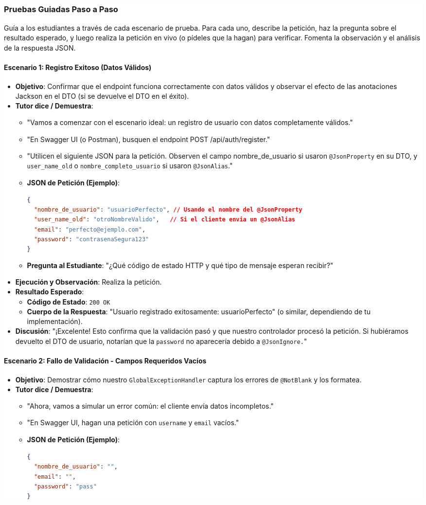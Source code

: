 ### Pruebas Guiadas Paso a Paso

Guía a los estudiantes a través de cada escenario de prueba. Para cada uno, describe la petición, haz la pregunta sobre el resultado esperado, y luego realiza la petición en vivo (o pídeles que la hagan) para verificar. Fomenta la observación y el análisis de la respuesta JSON.

#### Escenario 1: Registro Exitoso (Datos Válidos)

- **Objetivo**: Confirmar que el endpoint funciona correctamente con datos válidos y observar el efecto de las anotaciones Jackson en el DTO (si se devuelve el DTO en el éxito).
- **Tutor dice / Demuestra**:
  - "Vamos a comenzar con el escenario ideal: un registro de usuario con datos completamente válidos."
  - "En Swagger UI (o Postman), busquen el endpoint POST /api/auth/register."
  - "Utilicen el siguiente JSON para la petición. Observen el campo nombre_de_usuario si usaron `@JsonProperty` en su DTO, y `user_name_old` o `nombre_completo_usuario` si usaron `@JsonAlias`."
  - **JSON de Petición (Ejemplo)**:

    ```JSON
    {
      "nombre_de_usuario": "usuarioPerfecto", // Usando el nombre del @JsonProperty
      "user_name_old": "otroNombreValido",   // Si el cliente envia un @JsonAlias
      "email": "perfecto@ejemplo.com",
      "password": "contrasenaSegura123"
    }
    ```

  - **Pregunta al Estudiante**: "¿Qué código de estado HTTP y qué tipo de mensaje esperan recibir?"
- **Ejecución y Observación**: Realiza la petición.
- **Resultado Esperado**:
  - **Código de Estado**: `200 OK`
  - **Cuerpo de la Respuesta**: "Usuario registrado exitosamente: usuarioPerfecto" (o similar, dependiendo de tu implementación).
- **Discusión**: "¡Excelente! Esto confirma que la validación pasó y que nuestro controlador procesó la petición. Si hubiéramos devuelto el DTO de usuario, notarían que la `password` no aparecería debido a `@JsonIgnore.`"

#### Escenario 2: Fallo de Validación - Campos Requeridos Vacíos

- **Objetivo**: Demostrar cómo nuestro `GlobalExceptionHandler` captura los errores de `@NotBlank` y los formatea.
- **Tutor dice / Demuestra**:
  - "Ahora, vamos a simular un error común: el cliente envía datos incompletos."
  - "En Swagger UI, hagan una petición con `username` y `email` vacíos."
  - **JSON de Petición (Ejemplo)**:

      ```JSON
      {
        "nombre_de_usuario": "",
        "email": "",
        "password": "pass"
      }
      ```
